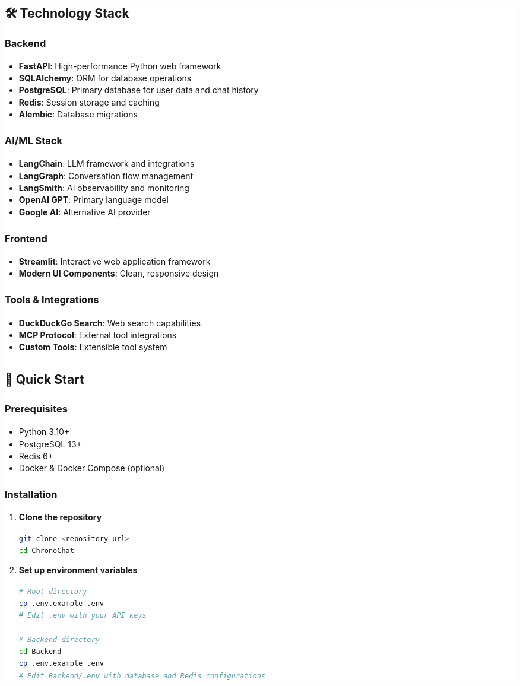 ## 🛠️ Technology Stack

### Backend
- **FastAPI**: High-performance Python web framework
- **SQLAlchemy**: ORM for database operations
- **PostgreSQL**: Primary database for user data and chat history
- **Redis**: Session storage and caching
- **Alembic**: Database migrations

### AI/ML Stack
- **LangChain**: LLM framework and integrations
- **LangGraph**: Conversation flow management
- **LangSmith**: AI observability and monitoring
- **OpenAI GPT**: Primary language model
- **Google AI**: Alternative AI provider

### Frontend
- **Streamlit**: Interactive web application framework
- **Modern UI Components**: Clean, responsive design

### Tools & Integrations
- **DuckDuckGo Search**: Web search capabilities
- **MCP Protocol**: External tool integrations
- **Custom Tools**: Extensible tool system

## 🚀 Quick Start

### Prerequisites
- Python 3.10+
- PostgreSQL 13+
- Redis 6+
- Docker & Docker Compose (optional)

### Installation

1. **Clone the repository**
   ```bash
   git clone <repository-url>
   cd ChronoChat
   ```

2. **Set up environment variables**
   ```bash
   # Root directory
   cp .env.example .env
   # Edit .env with your API keys
   
   # Backend directory
   cd Backend
   cp .env.example .env
   # Edit Backend/.env with database and Redis configurations
   ```
